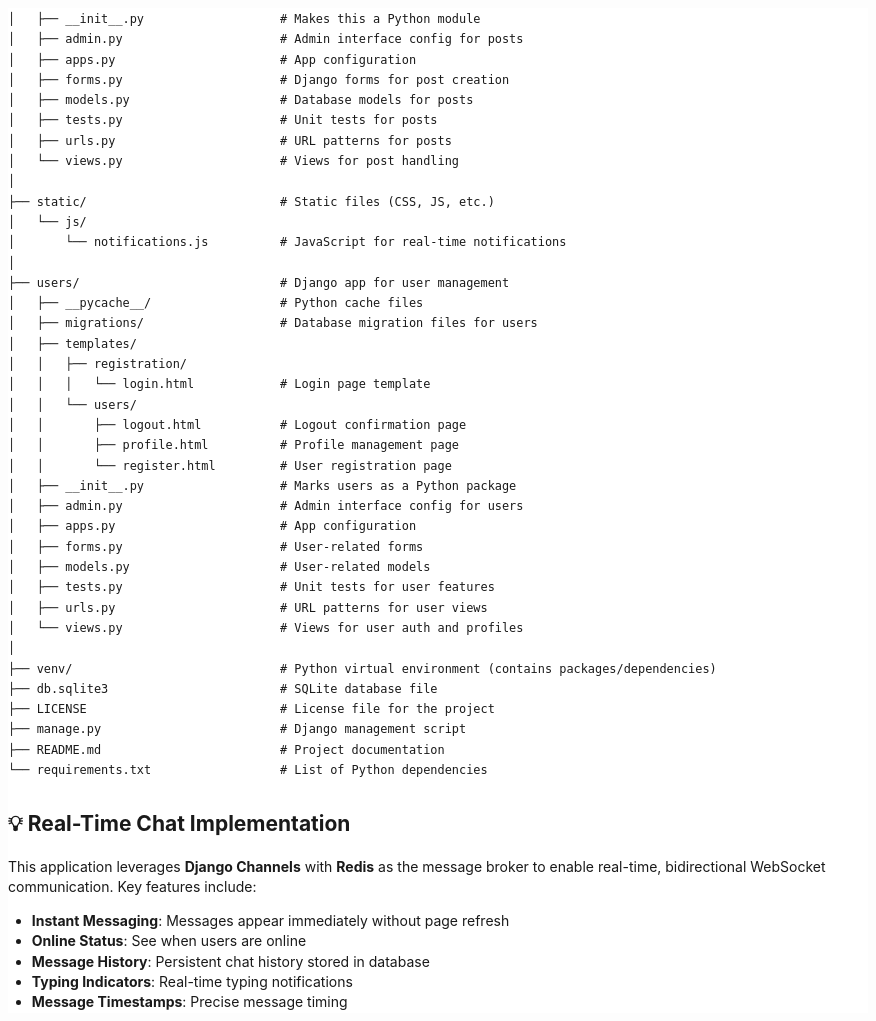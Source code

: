 ```
│   ├── __init__.py                   # Makes this a Python module
│   ├── admin.py                      # Admin interface config for posts
│   ├── apps.py                       # App configuration
│   ├── forms.py                      # Django forms for post creation
│   ├── models.py                     # Database models for posts
│   ├── tests.py                      # Unit tests for posts
│   ├── urls.py                       # URL patterns for posts
│   └── views.py                      # Views for post handling
│
├── static/                           # Static files (CSS, JS, etc.)
│   └── js/
│       └── notifications.js          # JavaScript for real-time notifications
│
├── users/                            # Django app for user management
│   ├── __pycache__/                  # Python cache files
│   ├── migrations/                   # Database migration files for users
│   ├── templates/
│   │   ├── registration/
│   │   │   └── login.html            # Login page template
│   │   └── users/
│   │       ├── logout.html           # Logout confirmation page
│   │       ├── profile.html          # Profile management page
│   │       └── register.html         # User registration page
│   ├── __init__.py                   # Marks users as a Python package
│   ├── admin.py                      # Admin interface config for users
│   ├── apps.py                       # App configuration
│   ├── forms.py                      # User-related forms
│   ├── models.py                     # User-related models
│   ├── tests.py                      # Unit tests for user features
│   ├── urls.py                       # URL patterns for user views
│   └── views.py                      # Views for user auth and profiles
│
├── venv/                             # Python virtual environment (contains packages/dependencies)
├── db.sqlite3                        # SQLite database file
├── LICENSE                           # License file for the project
├── manage.py                         # Django management script
├── README.md                         # Project documentation
└── requirements.txt                  # List of Python dependencies

```

## 💡 Real-Time Chat Implementation

This application leverages **Django Channels** with **Redis** as the message broker to enable real-time, bidirectional WebSocket communication. Key features include:

- **Instant Messaging**: Messages appear immediately without page refresh
- **Online Status**: See when users are online
- **Message History**: Persistent chat history stored in database
- **Typing Indicators**: Real-time typing notifications
- **Message Timestamps**: Precise message timing
